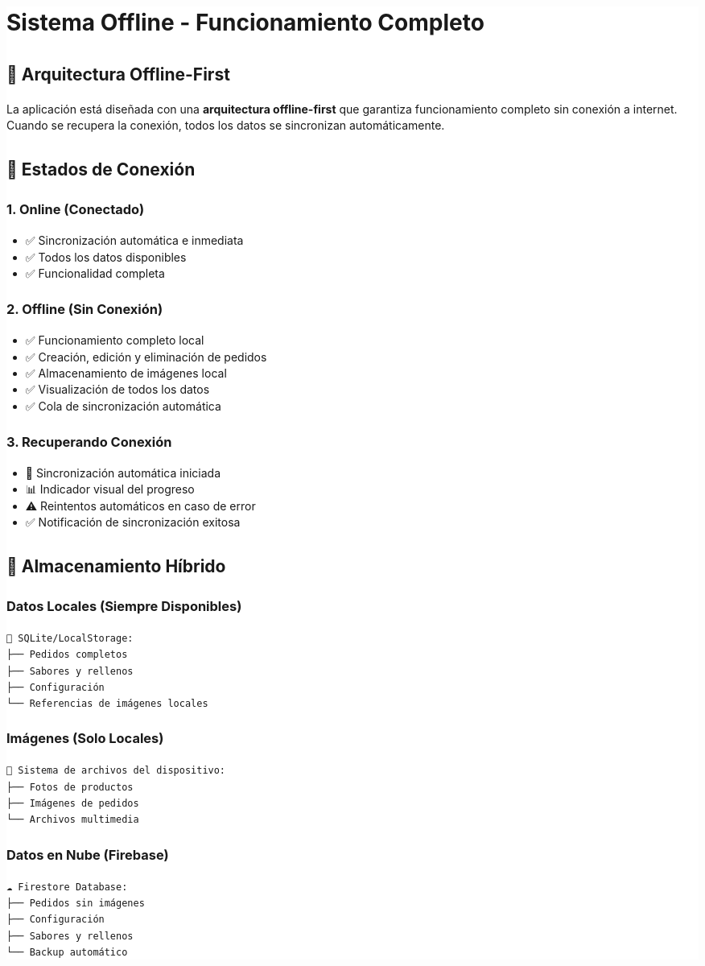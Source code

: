 # Sistema Offline - Funcionamiento Completo

## 📱 Arquitectura Offline-First

La aplicación está diseñada con una **arquitectura offline-first** que garantiza funcionamiento completo sin conexión a internet. Cuando se recupera la conexión, todos los datos se sincronizan automáticamente.

## 🔄 Estados de Conexión

### 1. **Online (Conectado)**
- ✅ Sincronización automática e inmediata
- ✅ Todos los datos disponibles
- ✅ Funcionalidad completa

### 2. **Offline (Sin Conexión)**
- ✅ Funcionamiento completo local
- ✅ Creación, edición y eliminación de pedidos
- ✅ Almacenamiento de imágenes local
- ✅ Visualización de todos los datos
- ✅ Cola de sincronización automática

### 3. **Recuperando Conexión**
- 🔄 Sincronización automática iniciada
- 📊 Indicador visual del progreso
- ⚠️ Reintentos automáticos en caso de error
- ✅ Notificación de sincronización exitosa

## 💾 Almacenamiento Híbrido

### **Datos Locales (Siempre Disponibles)**
```
📱 SQLite/LocalStorage:
├── Pedidos completos
├── Sabores y rellenos
├── Configuración
└── Referencias de imágenes locales
```

### **Imágenes (Solo Locales)**
```
📱 Sistema de archivos del dispositivo:
├── Fotos de productos
├── Imágenes de pedidos
└── Archivos multimedia
```

### **Datos en Nube (Firebase)**
```
☁️ Firestore Database:
├── Pedidos sin imágenes
├── Configuración
├── Sabores y rellenos
└── Backup automático
```
